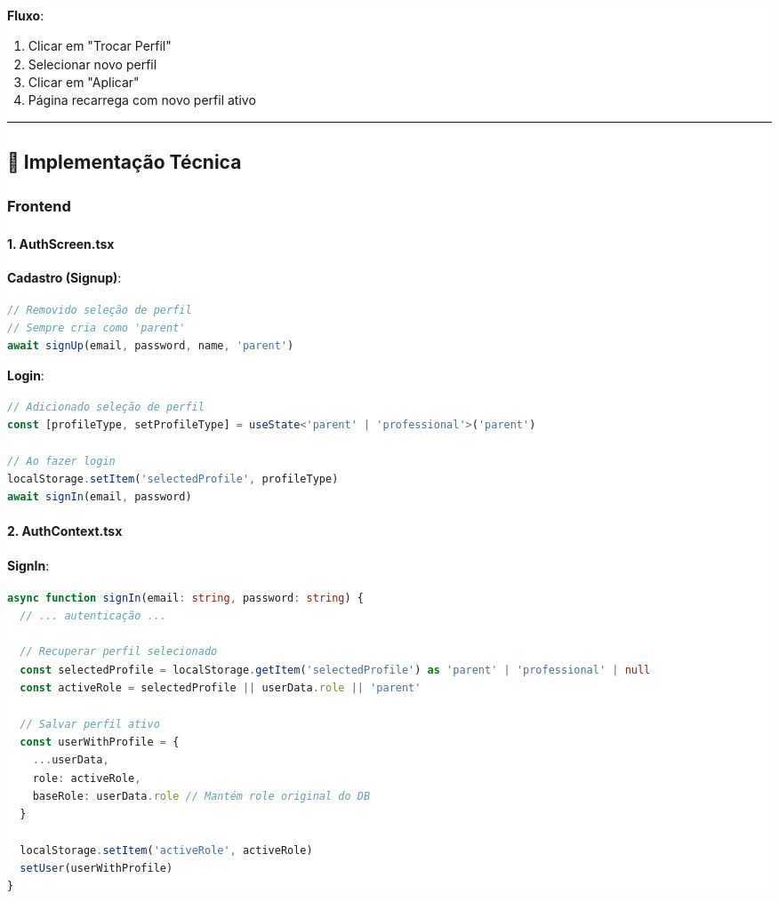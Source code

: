 **Fluxo**:
1. Clicar em "Trocar Perfil"
2. Selecionar novo perfil
3. Clicar em "Aplicar"
4. Página recarrega com novo perfil ativo

---

## 🔧 Implementação Técnica

### Frontend

#### 1. **AuthScreen.tsx**

**Cadastro (Signup)**:
```typescript
// Removido seleção de perfil
// Sempre cria como 'parent'
await signUp(email, password, name, 'parent')
```

**Login**:
```typescript
// Adicionado seleção de perfil
const [profileType, setProfileType] = useState<'parent' | 'professional'>('parent')

// Ao fazer login
localStorage.setItem('selectedProfile', profileType)
await signIn(email, password)
```

#### 2. **AuthContext.tsx**

**SignIn**:
```typescript
async function signIn(email: string, password: string) {
  // ... autenticação ...
  
  // Recuperar perfil selecionado
  const selectedProfile = localStorage.getItem('selectedProfile') as 'parent' | 'professional' | null
  const activeRole = selectedProfile || userData.role || 'parent'
  
  // Salvar perfil ativo
  const userWithProfile = { 
    ...userData, 
    role: activeRole,
    baseRole: userData.role // Mantém role original do DB
  }
  
  localStorage.setItem('activeRole', activeRole)
  setUser(userWithProfile)
}
```
